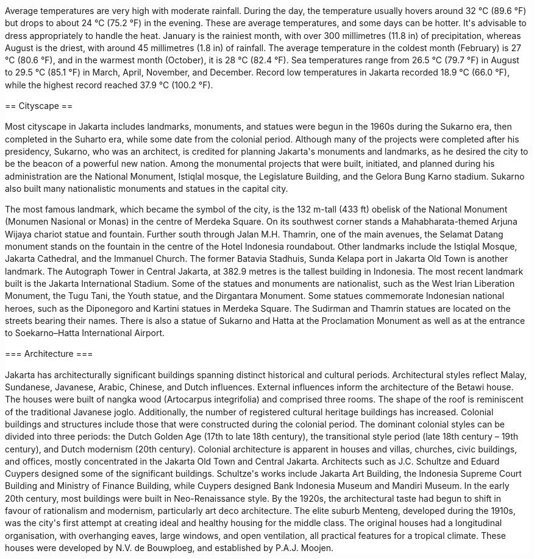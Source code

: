 Average temperatures are very high with moderate rainfall. During the day, the temperature usually hovers around 32 °C (89.6 °F) but drops to about 24 °C (75.2 °F) in the evening. These are average temperatures, and some days can be hotter. It's advisable to dress appropriately to handle the heat. January is the rainiest month, with over 300 millimetres (11.8 in) of precipitation, whereas August is the driest, with around 45 millimetres (1.8 in) of rainfall. The average temperature in the coldest month (February) is 27 °C (80.6 °F), and in the warmest month (October), it is 28 °C (82.4 °F). Sea temperatures range from 26.5 °C (79.7 °F) in August to 29.5 °C (85.1 °F) in March, April, November, and December. Record low temperatures in Jakarta recorded 18.9 °C (66.0 °F), while the highest record reached 37.9 °C (100.2 °F).


== Cityscape ==

Most cityscape in Jakarta includes landmarks, monuments, and statues were begun in the 1960s during the Sukarno era, then completed in the Suharto era, while some date from the colonial period. Although many of the projects were completed after his presidency, Sukarno, who was an architect, is credited for planning Jakarta's monuments and landmarks, as he desired the city to be the beacon of a powerful new nation. Among the monumental projects that were built, initiated, and planned during his administration are the National Monument, Istiqlal mosque, the Legislature Building, and the Gelora Bung Karno stadium. Sukarno also built many nationalistic monuments and statues in the capital city.

The most famous landmark, which became the symbol of the city, is the 132 m-tall (433 ft) obelisk of the National Monument (Monumen Nasional or Monas) in the centre of Merdeka Square. On its southwest corner stands a Mahabharata-themed Arjuna Wijaya chariot statue and fountain. Further south through Jalan M.H. Thamrin, one of the main avenues, the Selamat Datang monument stands on the fountain in the centre of the Hotel Indonesia roundabout. Other landmarks include the Istiqlal Mosque, Jakarta Cathedral, and the Immanuel Church. The former Batavia Stadhuis, Sunda Kelapa port in Jakarta Old Town is another landmark. The Autograph Tower in Central Jakarta, at 382.9 metres is the tallest building in Indonesia. The most recent landmark built is the Jakarta International Stadium.
Some of the statues and monuments are nationalist, such as the West Irian Liberation Monument, the Tugu Tani, the Youth statue, and the Dirgantara Monument. Some statues commemorate Indonesian national heroes, such as the Diponegoro and Kartini statues in Merdeka Square. The Sudirman and Thamrin statues are located on the streets bearing their names. There is also a statue of Sukarno and Hatta at the Proclamation Monument as well as at the entrance to Soekarno–Hatta International Airport.


=== Architecture ===

Jakarta has architecturally significant buildings spanning distinct historical and cultural periods. Architectural styles reflect Malay, Sundanese, Javanese, Arabic, Chinese, and Dutch influences. External influences inform the architecture of the Betawi house. The houses were built of nangka wood (Artocarpus integrifolia) and comprised three rooms. The shape of the roof is reminiscent of the traditional Javanese joglo. Additionally, the number of registered cultural heritage buildings has increased.
Colonial buildings and structures include those that were constructed during the colonial period. The dominant colonial styles can be divided into three periods: the Dutch Golden Age (17th to late 18th century), the transitional style period (late 18th century – 19th century), and Dutch modernism (20th century). Colonial architecture is apparent in houses and villas, churches, civic buildings, and offices, mostly concentrated in the Jakarta Old Town and Central Jakarta. Architects such as J.C. Schultze and Eduard Cuypers designed some of the significant buildings. Schultze's works include Jakarta Art Building, the Indonesia Supreme Court Building and Ministry of Finance Building, while Cuypers designed Bank Indonesia Museum and Mandiri Museum. In the early 20th century, most buildings were built in Neo-Renaissance style. By the 1920s, the architectural taste had begun to shift in favour of rationalism and modernism, particularly art deco architecture. The elite suburb Menteng, developed during the 1910s, was the city's first attempt at creating ideal and healthy housing for the middle class. The original houses had a longitudinal organisation, with overhanging eaves, large windows, and open ventilation, all practical features for a tropical climate. These houses were developed by N.V. de Bouwploeg, and established by P.A.J. Moojen.
